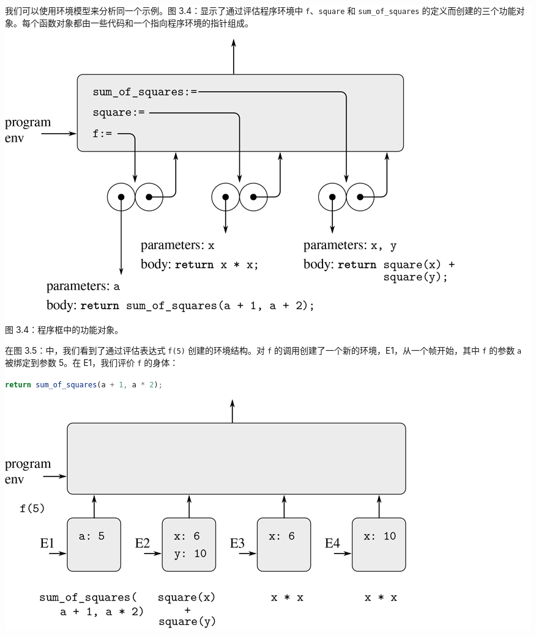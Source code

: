 我们可以使用环境模型来分析同一个示例。图 3.4：显示了通过评估程序环境中 `f`、`square` 和 `sum_of_squares` 的定义而创建的三个功能对象。每个函数对象都由一些代码和一个指向程序环境的指针组成。

![c3-fig-0004.jpg](img/c3-fig-0004.jpg)

图 3.4：程序框中的功能对象。

在图 3.5：中，我们看到了通过评估表达式 `f(5)` 创建的环境结构。对 `f` 的调用创建了一个新的环境，E1，从一个帧开始，其中 `f` 的参数 `a` 被绑定到参数 5。在 E1，我们评价 `f` 的身体：

```js
return sum_of_squares(a + 1, a * 2);
```

![c3-fig-0005.jpg](img/c3-fig-0005.jpg)
